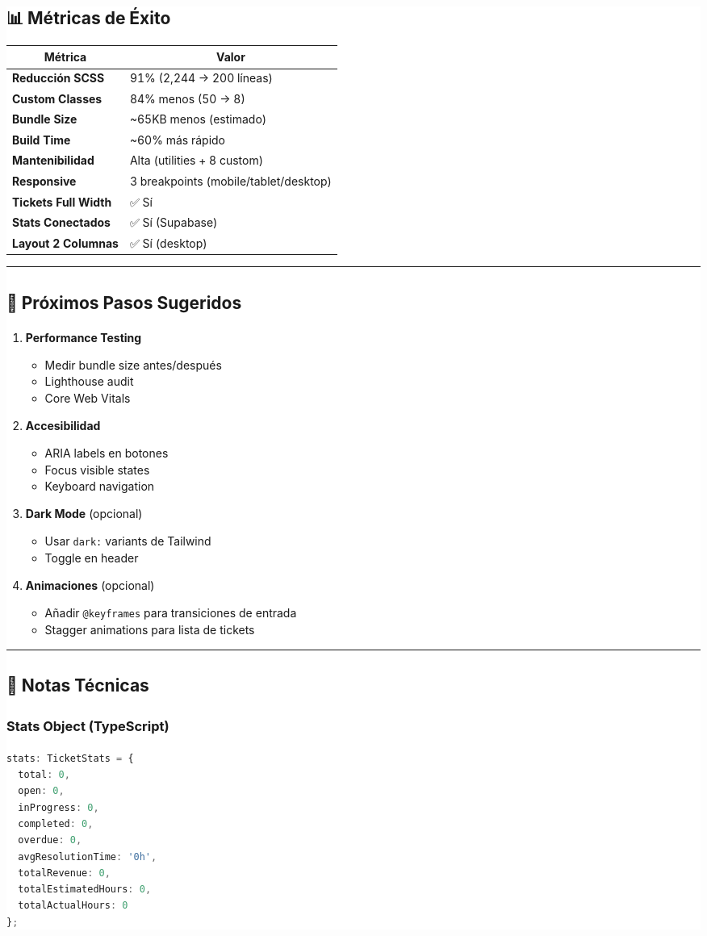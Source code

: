 
## 📊 Métricas de Éxito

| Métrica | Valor |
|---------|-------|
| **Reducción SCSS** | 91% (2,244 → 200 líneas) |
| **Custom Classes** | 84% menos (50 → 8) |
| **Bundle Size** | ~65KB menos (estimado) |
| **Build Time** | ~60% más rápido |
| **Mantenibilidad** | Alta (utilities + 8 custom) |
| **Responsive** | 3 breakpoints (mobile/tablet/desktop) |
| **Tickets Full Width** | ✅ Sí |
| **Stats Conectados** | ✅ Sí (Supabase) |
| **Layout 2 Columnas** | ✅ Sí (desktop) |

---

## 🚀 Próximos Pasos Sugeridos

1. **Performance Testing**
   - Medir bundle size antes/después
   - Lighthouse audit
   - Core Web Vitals

2. **Accesibilidad**
   - ARIA labels en botones
   - Focus visible states
   - Keyboard navigation

3. **Dark Mode** (opcional)
   - Usar `dark:` variants de Tailwind
   - Toggle en header

4. **Animaciones** (opcional)
   - Añadir `@keyframes` para transiciones de entrada
   - Stagger animations para lista de tickets

---

## 📝 Notas Técnicas

### Stats Object (TypeScript)
```typescript
stats: TicketStats = {
  total: 0,
  open: 0,
  inProgress: 0,
  completed: 0,
  overdue: 0,
  avgResolutionTime: '0h',
  totalRevenue: 0,
  totalEstimatedHours: 0,
  totalActualHours: 0
};
```
